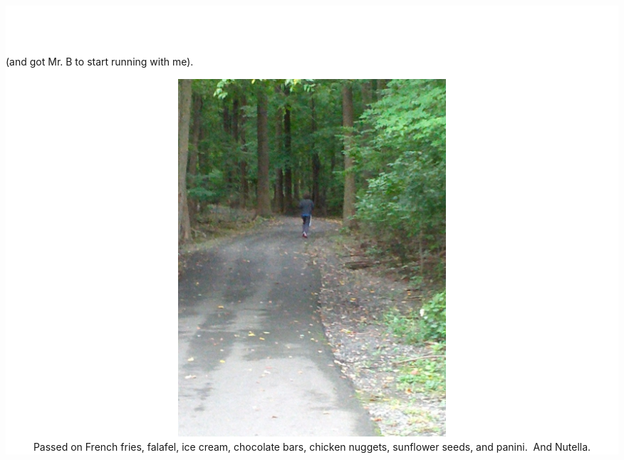 &nbsp;

&nbsp;

(and got Mr. B to start running with me).<span style="text-align: center;"> </span>

<p style="text-align: center;">
  <a href="https://raw.githubusercontent.com/veekaybee/wlb/gh-pages/assets/images/2012/10/IMG_20120929_084604.jpg"><img class="aligncenter  wp-image-7595" title="IMG_20120929_084604" src="https://raw.githubusercontent.com/veekaybee/wlb/gh-pages/assets/images/2012/10/IMG_20120929_084604-768x1024.jpg" alt="" width="377" height="502" /></a><br /> Passed on French fries, falafel, ice cream, chocolate bars, chicken nuggets, sunflower seeds, and panini.  And Nutella.
</p>
